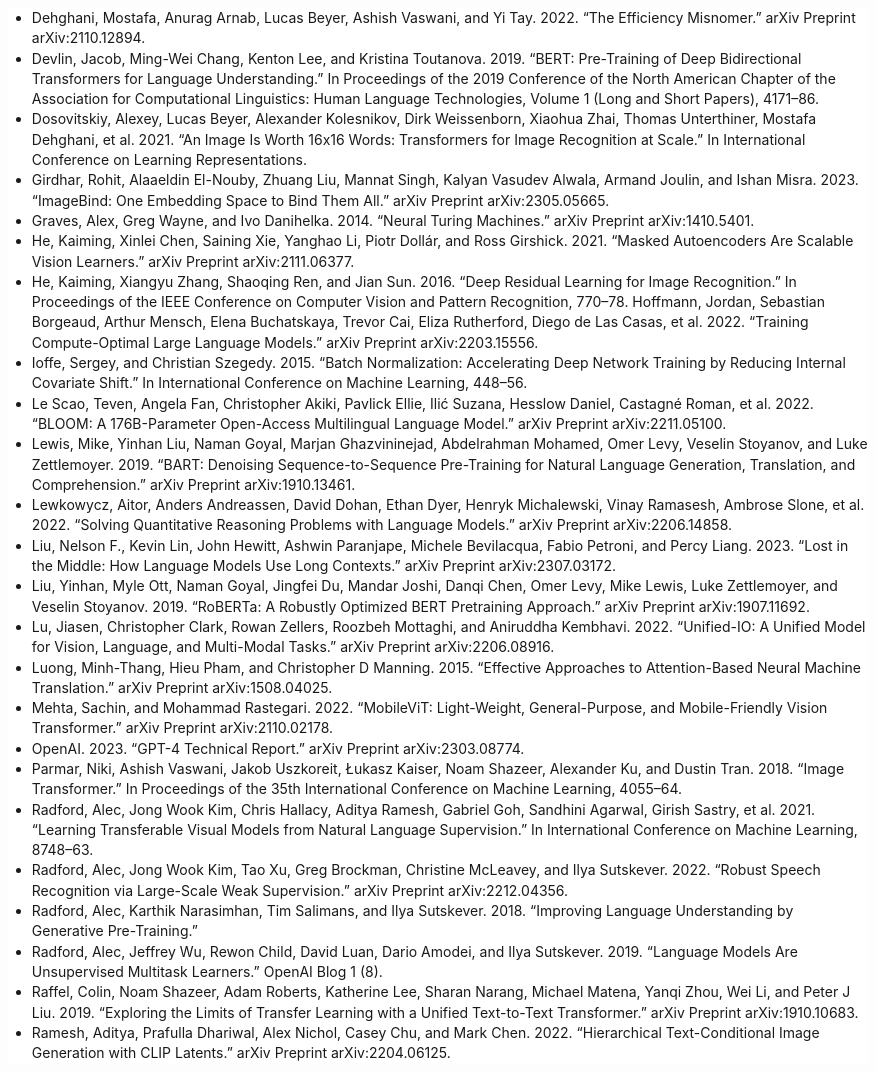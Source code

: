 - Dehghani, Mostafa, Anurag Arnab, Lucas Beyer, Ashish Vaswani, and Yi Tay. 2022. “The Efficiency Misnomer.” arXiv Preprint arXiv:2110.12894.
- Devlin, Jacob, Ming-Wei Chang, Kenton Lee, and Kristina Toutanova. 2019. “BERT: Pre-Training of Deep Bidirectional Transformers for Language Understanding.” In Proceedings of the 2019 Conference of the North American Chapter of the Association for Computational Linguistics: Human Language Technologies, Volume 1 (Long and Short Papers), 4171–86.
- Dosovitskiy, Alexey, Lucas Beyer, Alexander Kolesnikov, Dirk Weissenborn, Xiaohua Zhai, Thomas Unterthiner, Mostafa Dehghani, et al. 2021. “An Image Is Worth 16x16 Words: Transformers for Image Recognition at Scale.” In International Conference on Learning Representations.
- Girdhar, Rohit, Alaaeldin El-Nouby, Zhuang Liu, Mannat Singh, Kalyan Vasudev Alwala, Armand Joulin, and Ishan Misra. 2023. “ImageBind: One Embedding Space to Bind Them All.” arXiv Preprint arXiv:2305.05665.
- Graves, Alex, Greg Wayne, and Ivo Danihelka. 2014. “Neural Turing Machines.” arXiv Preprint arXiv:1410.5401.
- He, Kaiming, Xinlei Chen, Saining Xie, Yanghao Li, Piotr Dollár, and Ross Girshick. 2021. “Masked Autoencoders Are Scalable Vision Learners.” arXiv Preprint arXiv:2111.06377.
- He, Kaiming, Xiangyu Zhang, Shaoqing Ren, and Jian Sun. 2016. “Deep Residual Learning for Image Recognition.” In Proceedings of the IEEE Conference on Computer Vision and Pattern Recognition, 770–78.
  Hoffmann, Jordan, Sebastian Borgeaud, Arthur Mensch, Elena Buchatskaya, Trevor Cai, Eliza Rutherford, Diego de Las Casas, et al. 2022. “Training Compute-Optimal Large Language Models.” arXiv Preprint arXiv:2203.15556.
- Ioffe, Sergey, and Christian Szegedy. 2015. “Batch Normalization: Accelerating Deep Network Training by Reducing Internal Covariate Shift.” In International Conference on Machine Learning, 448–56.
- Le Scao, Teven, Angela Fan, Christopher Akiki, Pavlick Ellie, Ilić Suzana, Hesslow Daniel, Castagné Roman, et al. 2022. “BLOOM: A 176B-Parameter Open-Access Multilingual Language Model.” arXiv Preprint arXiv:2211.05100.
- Lewis, Mike, Yinhan Liu, Naman Goyal, Marjan Ghazvininejad, Abdelrahman Mohamed, Omer Levy, Veselin Stoyanov, and Luke Zettlemoyer. 2019. “BART: Denoising Sequence-to-Sequence Pre-Training for Natural Language Generation, Translation, and Comprehension.” arXiv Preprint arXiv:1910.13461.
- Lewkowycz, Aitor, Anders Andreassen, David Dohan, Ethan Dyer, Henryk Michalewski, Vinay Ramasesh, Ambrose Slone, et al. 2022. “Solving Quantitative Reasoning Problems with Language Models.” arXiv Preprint arXiv:2206.14858.
- Liu, Nelson F., Kevin Lin, John Hewitt, Ashwin Paranjape, Michele Bevilacqua, Fabio Petroni, and Percy Liang. 2023. “Lost in the Middle: How Language Models Use Long Contexts.” arXiv Preprint arXiv:2307.03172.
- Liu, Yinhan, Myle Ott, Naman Goyal, Jingfei Du, Mandar Joshi, Danqi Chen, Omer Levy, Mike Lewis, Luke Zettlemoyer, and Veselin Stoyanov. 2019. “RoBERTa: A Robustly Optimized BERT Pretraining Approach.” arXiv Preprint arXiv:1907.11692.
- Lu, Jiasen, Christopher Clark, Rowan Zellers, Roozbeh Mottaghi, and Aniruddha Kembhavi. 2022. “Unified-IO: A Unified Model for Vision, Language, and Multi-Modal Tasks.” arXiv Preprint arXiv:2206.08916.
- Luong, Minh-Thang, Hieu Pham, and Christopher D Manning. 2015. “Effective Approaches to Attention-Based Neural Machine Translation.” arXiv Preprint arXiv:1508.04025.
- Mehta, Sachin, and Mohammad Rastegari. 2022. “MobileViT: Light-Weight, General-Purpose, and Mobile-Friendly Vision Transformer.” arXiv Preprint arXiv:2110.02178.
- OpenAI. 2023. “GPT-4 Technical Report.” arXiv Preprint arXiv:2303.08774.
- Parmar, Niki, Ashish Vaswani, Jakob Uszkoreit, Łukasz Kaiser, Noam Shazeer, Alexander Ku, and Dustin Tran. 2018. “Image Transformer.” In Proceedings of the 35th International Conference on Machine Learning, 4055–64.
- Radford, Alec, Jong Wook Kim, Chris Hallacy, Aditya Ramesh, Gabriel Goh, Sandhini Agarwal, Girish Sastry, et al. 2021. “Learning Transferable Visual Models from Natural Language Supervision.” In International Conference on Machine Learning, 8748–63.
- Radford, Alec, Jong Wook Kim, Tao Xu, Greg Brockman, Christine McLeavey, and Ilya Sutskever. 2022. “Robust Speech Recognition via Large-Scale Weak Supervision.” arXiv Preprint arXiv:2212.04356.
- Radford, Alec, Karthik Narasimhan, Tim Salimans, and Ilya Sutskever. 2018. “Improving Language Understanding by Generative Pre-Training.”
- Radford, Alec, Jeffrey Wu, Rewon Child, David Luan, Dario Amodei, and Ilya Sutskever. 2019. “Language Models Are Unsupervised Multitask Learners.” OpenAI Blog 1 (8).
- Raffel, Colin, Noam Shazeer, Adam Roberts, Katherine Lee, Sharan Narang, Michael Matena, Yanqi Zhou, Wei Li, and Peter J Liu. 2019. “Exploring the Limits of Transfer Learning with a Unified Text-to-Text Transformer.” arXiv Preprint arXiv:1910.10683.
- Ramesh, Aditya, Prafulla Dhariwal, Alex Nichol, Casey Chu, and Mark Chen. 2022. “Hierarchical Text-Conditional Image Generation with CLIP Latents.” arXiv Preprint arXiv:2204.06125.